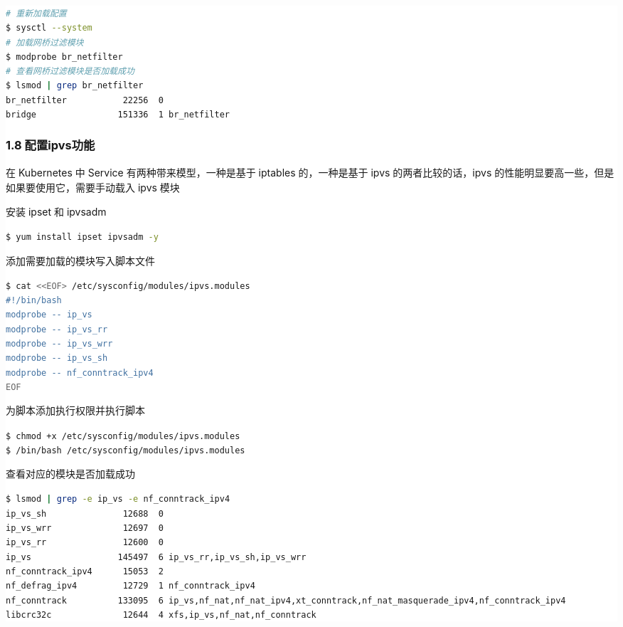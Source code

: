 ```bash
# 重新加载配置
$ sysctl --system
# 加载网桥过滤模块
$ modprobe br_netfilter
# 查看网桥过滤模块是否加载成功
$ lsmod | grep br_netfilter
br_netfilter           22256  0 
bridge                151336  1 br_netfilter
```

### 1.8 配置ipvs功能

在 Kubernetes 中 Service 有两种带来模型，一种是基于 iptables 的，一种是基于 ipvs 的两者比较的话，ipvs 的性能明显要高一些，但是如果要使用它，需要手动载入 ipvs 模块

安装 ipset 和 ipvsadm

```bash
$ yum install ipset ipvsadm -y
```

添加需要加载的模块写入脚本文件

```bash
$ cat <<EOF> /etc/sysconfig/modules/ipvs.modules
#!/bin/bash
modprobe -- ip_vs
modprobe -- ip_vs_rr
modprobe -- ip_vs_wrr
modprobe -- ip_vs_sh
modprobe -- nf_conntrack_ipv4
EOF
```

为脚本添加执行权限并执行脚本

```bash
$ chmod +x /etc/sysconfig/modules/ipvs.modules
$ /bin/bash /etc/sysconfig/modules/ipvs.modules
```

查看对应的模块是否加载成功

```bash
$ lsmod | grep -e ip_vs -e nf_conntrack_ipv4
ip_vs_sh               12688  0 
ip_vs_wrr              12697  0 
ip_vs_rr               12600  0 
ip_vs                 145497  6 ip_vs_rr,ip_vs_sh,ip_vs_wrr
nf_conntrack_ipv4      15053  2 
nf_defrag_ipv4         12729  1 nf_conntrack_ipv4
nf_conntrack          133095  6 ip_vs,nf_nat,nf_nat_ipv4,xt_conntrack,nf_nat_masquerade_ipv4,nf_conntrack_ipv4
libcrc32c              12644  4 xfs,ip_vs,nf_nat,nf_conntrack
```

